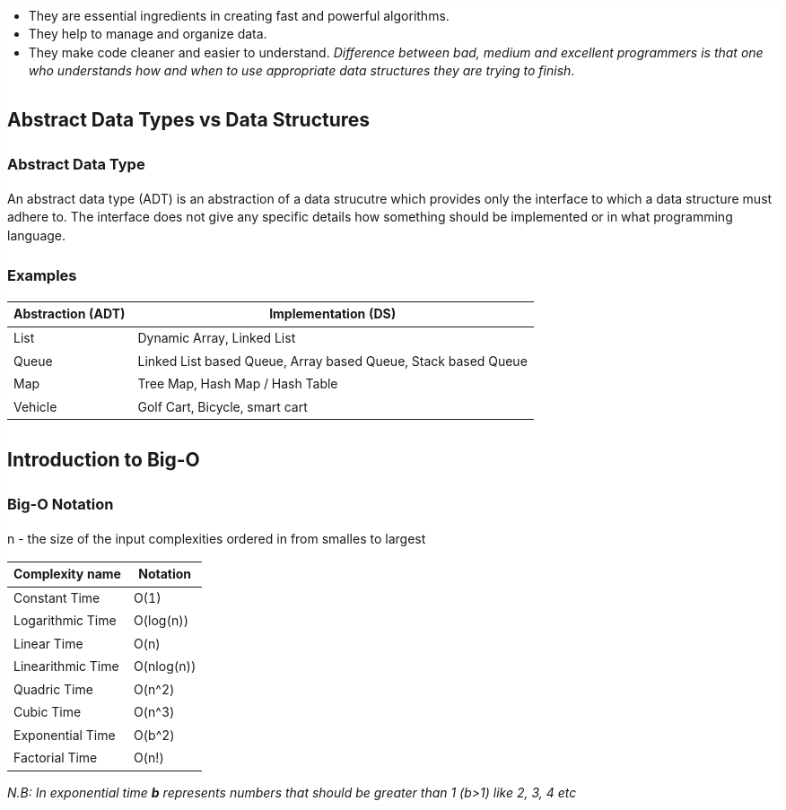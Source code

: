 - They are essential ingredients in creating fast and powerful algorithms.
- They help to manage and organize data.
- They make code cleaner and easier to understand.
  _Difference between bad, medium and excellent programmers is that one who understands how and when to use appropriate data structures they are trying to finish_.

## Abstract Data Types vs Data Structures

### Abstract Data Type

An abstract data type (ADT) is an abstraction of a data strucutre which provides only the interface to which a data structure must adhere to. The interface does not give any specific details how something should be implemented or in what programming language.

### Examples

| Abstraction (ADT) | Implementation (DS)                                           |
| ----------------- | ------------------------------------------------------------- |
| List              | Dynamic Array, Linked List                                    |
| Queue             | Linked List based Queue, Array based Queue, Stack based Queue |
| Map               | Tree Map, Hash Map / Hash Table                               |
| Vehicle           | Golf Cart, Bicycle, smart cart                                |

## Introduction to Big-O

### Big-O Notation

n - the size of the input complexities ordered in from smalles to largest

| Complexity name   | Notation   |
| ----------------- | ---------- |
| Constant Time     | O(1)       |
| Logarithmic Time  | O(log(n))  |
| Linear Time       | O(n)       |
| Linearithmic Time | O(nlog(n)) |
| Quadric Time      | O(n^2)     |
| Cubic Time        | O(n^3)     |
| Exponential Time  | O(b^2)     |
| Factorial Time    | O(n!)      |

_N.B: In exponential time **b** represents numbers that should be greater than 1 (b>1) like 2, 3, 4 etc_
